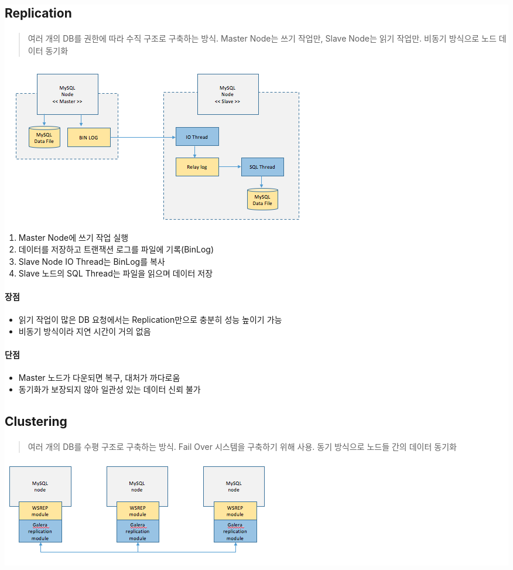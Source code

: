 



## Replication

> 여러 개의 DB를 권한에 따라 수직 구조로 구축하는 방식. Master Node는 쓰기 작업만, Slave Node는 읽기 작업만. 비동기 방식으로 노드 데이터 동기화

![qwd](./img/nosql5.png)

1. Master Node에 쓰기 작업 실행
2. 데이터를 저장하고 트랜잭션 로그를 파일에 기록(BinLog)
3. Slave Node IO Thread는 BinLog를 복사
4. Slave 노드의 SQL Thread는 파일을 읽으며 데이터 저장



#### 장점

- 읽기 작업이 많은 DB 요청에서는 Replication만으로 충분히 성능 높이기 가능
- 비동기 방식이라 지연 시간이 거의 없음

#### 단점

- Master 노드가 다운되면 복구, 대처가 까다로움
- 동기화가 보장되지 않아 일관성 있는 데이터 신뢰 불가



## Clustering

> 여러 개의 DB를 수평 구조로 구축하는 방식. Fail Over 시스템을 구축하기 위해 사용. 동기 방식으로 노드들 간의 데이터 동기화

![qwd](./img/nosql6.png)

